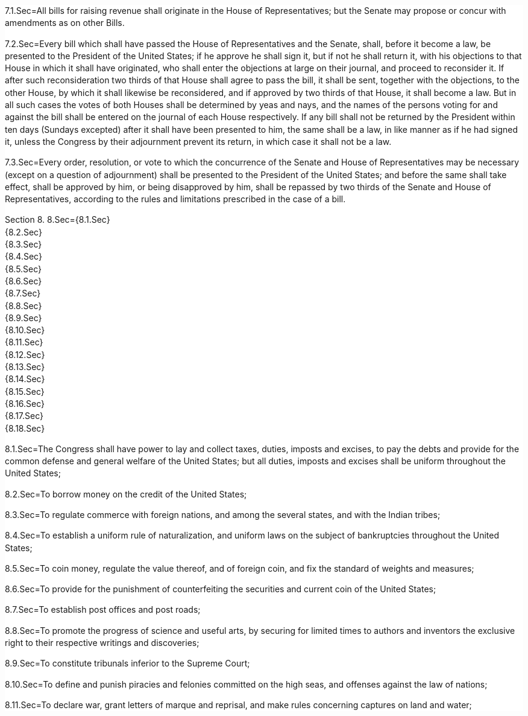 7.1.Sec=All bills for raising revenue shall originate in the House of Representatives; but the Senate may propose or concur with amendments as on other Bills.

7.2.Sec=Every bill which shall have passed the House of Representatives and the Senate, shall, before it become a law, be presented to the President of the United States; if he approve he shall sign it, but if not he shall return it, with his objections to that House in which it shall have originated, who shall enter the objections at large on their journal, and proceed to reconsider it. If after such reconsideration two thirds of that House shall agree to pass the bill, it shall be sent, together with the objections, to the other House, by which it shall likewise be reconsidered, and if approved by two thirds of that House, it shall become a law. But in all such cases the votes of both Houses shall be determined by yeas and nays, and the names of the persons voting for and against the bill shall be entered on the journal of each House respectively. If any bill shall not be returned by the President within ten days (Sundays excepted) after it shall have been presented to him, the same shall be a law, in like manner as if he had signed it, unless the Congress by their adjournment prevent its return, in which case it shall not be a law.

7.3.Sec=Every order, resolution, or vote to which the concurrence of the Senate and House of Representatives may be necessary (except on a question of adjournment) shall be presented to the President of the United States; and before the same shall take effect, shall be approved by him, or being disapproved by him, shall be repassed by two thirds of the Senate and House of Representatives, according to the rules and limitations prescribed in the case of a bill.

Section 8.
8.Sec={8.1.Sec}<br>{8.2.Sec}<br>{8.3.Sec}<br>{8.4.Sec}<br>{8.5.Sec}<br>{8.6.Sec}<br>{8.7.Sec}<br>{8.8.Sec}<br>{8.9.Sec}<br>{8.10.Sec}<br>{8.11.Sec}<br>{8.12.Sec}<br>{8.13.Sec}<br>{8.14.Sec}<br>{8.15.Sec}<br>{8.16.Sec}<br>{8.17.Sec}<br>{8.18.Sec}

8.1.Sec=The Congress shall have power to lay and collect taxes, duties, imposts and excises, to pay the debts and provide for the common defense and general welfare of the United States; but all duties, imposts and excises shall be uniform throughout the United States;

8.2.Sec=To borrow money on the credit of the United States;

8.3.Sec=To regulate commerce with foreign nations, and among the several states, and with the Indian tribes;

8.4.Sec=To establish a uniform rule of naturalization, and uniform laws on the subject of bankruptcies throughout the United States;

8.5.Sec=To coin money, regulate the value thereof, and of foreign coin, and fix the standard of weights and measures;

8.6.Sec=To provide for the punishment of counterfeiting the securities and current coin of the United States;

8.7.Sec=To establish post offices and post roads;

8.8.Sec=To promote the progress of science and useful arts, by securing for limited times to authors and inventors the exclusive right to their respective writings and discoveries;

8.9.Sec=To constitute tribunals inferior to the Supreme Court;

8.10.Sec=To define and punish piracies and felonies committed on the high seas, and offenses against the law of nations;

8.11.Sec=To declare war, grant letters of marque and reprisal, and make rules concerning captures on land and water;
